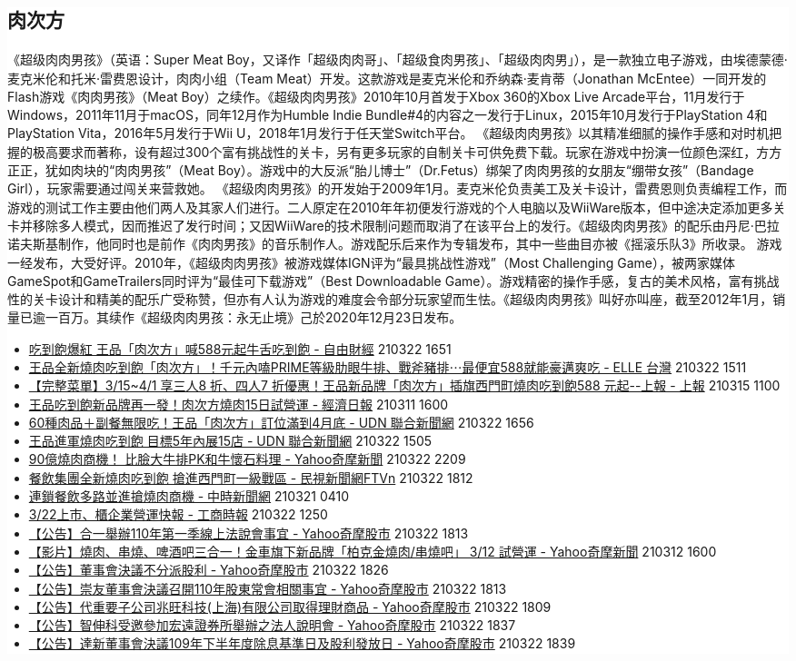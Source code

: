 ## 肉次方

《超级肉肉男孩》（英语：Super Meat Boy，又译作「超级肉肉哥」、「超级食肉男孩」、「超级肉肉男」），是一款独立电子游戏，由埃德蒙德·麦克米伦和托米·雷费恩设计，肉肉小组（Team Meat）开发。这款游戏是麦克米伦和乔纳森·麦肯蒂（Jonathan McEntee）一同开发的Flash游戏《肉肉男孩》（Meat Boy）之续作。《超级肉肉男孩》2010年10月首发于Xbox 360的Xbox Live Arcade平台，11月发行于Windows，2011年11月于macOS，同年12月作为Humble Indie Bundle#4的内容之一发行于Linux，2015年10月发行于PlayStation 4和PlayStation Vita，2016年5月发行于Wii U，2018年1月发行于任天堂Switch平台。
《超级肉肉男孩》以其精准细腻的操作手感和对时机把握的极高要求而著称，设有超过300个富有挑战性的关卡，另有更多玩家的自制关卡可供免费下载。玩家在游戏中扮演一位颜色深红，方方正正，犹如肉块的“肉肉男孩”（Meat Boy）。游戏中的大反派“胎儿博士”（Dr.Fetus）绑架了肉肉男孩的女朋友“绷带女孩”（Bandage Girl），玩家需要通过闯关来营救她。
《超级肉肉男孩》的开发始于2009年1月。麦克米伦负责美工及关卡设计，雷费恩则负责编程工作，而游戏的测试工作主要由他们两人及其家人们进行。二人原定在2010年年初便发行游戏的个人电脑以及WiiWare版本，但中途决定添加更多关卡并移除多人模式，因而推迟了发行时间；又因WiiWare的技术限制问题而取消了在该平台上的发行。《超级肉肉男孩》的配乐由丹尼·巴拉诺夫斯基制作，他同时也是前作《肉肉男孩》的音乐制作人。游戏配乐后来作为专辑发布，其中一些曲目亦被《摇滚乐队3》所收录。
游戏一经发布，大受好评。2010年，《超级肉肉男孩》被游戏媒体IGN评为“最具挑战性游戏”（Most Challenging Game），被两家媒体GameSpot和GameTrailers同时评为“最佳可下载游戏”（Best Downloadable Game）。游戏精密的操作手感，复古的美术风格，富有挑战性的关卡设计和精美的配乐广受称赞，但亦有人认为游戏的难度会令部分玩家望而生怯。《超级肉肉男孩》叫好亦叫座，截至2012年1月，销量已逾一百万。其续作《超级肉肉男孩：永无止境》己於2020年12月23日发布。
- [吃到飽爆紅 王品「肉次方」喊588元起牛舌吃到飽 - 自由財經](https://ec.ltn.com.tw/article/breakingnews/3475222 "吃到飽爆紅 王品「肉次方」喊588元起牛舌吃到飽 - 自由財經") 210322 1651
- [王品全新燒肉吃到飽「肉次方」！千元內嗑PRIME等級肋眼牛排、戰斧豬排⋯最便宜588就能豪邁爽吃 - ELLE 台灣](https://www.elle.com/tw/life/foodie/g35790290/power-of-meat/ "王品全新燒肉吃到飽「肉次方」！千元內嗑PRIME等級肋眼牛排、戰斧豬排⋯最便宜588就能豪邁爽吃 - ELLE 台灣") 210322 1511
- [【完整菜單】3/15~4/1 享三人8 折、四人7 折優惠！王品新品牌「肉次方」插旗西門町燒肉吃到飽588 元起--上報 - 上報](https://www.upmedia.mg/news_info.php?SerialNo=108512 "【完整菜單】3/15~4/1 享三人8 折、四人7 折優惠！王品新品牌「肉次方」插旗西門町燒肉吃到飽588 元起--上報 - 上報") 210315 1100
- [王品吃到飽新品牌再一發！肉次方燒肉15日試營運 - 經濟日報](https://money.udn.com/money/story/5612/5310361 "王品吃到飽新品牌再一發！肉次方燒肉15日試營運 - 經濟日報") 210311 1600
- [60種肉品＋副餐無限吃！王品「肉次方」訂位滿到4月底 - UDN 聯合新聞網](https://udn.com/news/story/7270/5335576?from=udn-ch1_breaknews-1-cate9-news "60種肉品＋副餐無限吃！王品「肉次方」訂位滿到4月底 - UDN 聯合新聞網") 210322 1656
- [王品進軍燒肉吃到飽 目標5年內展15店 - UDN 聯合新聞網](https://udn.com/news/story/7241/5335250?from=udn-ch1_breaknews-1-0-news "王品進軍燒肉吃到飽 目標5年內展15店 - UDN 聯合新聞網") 210322 1505
- [90億燒肉商機！ 比臉大牛排PK和牛懷石料理 - Yahoo奇摩新聞](https://tw.news.yahoo.com/90%E5%84%84%E7%87%92%E8%82%89%E5%95%86%E6%A9%9F-%E6%AF%94%E8%87%89%E5%A4%A7%E7%89%9B%E6%8E%92pk%E5%92%8C%E7%89%9B%E6%87%B7%E7%9F%B3%E6%96%99%E7%90%86-140924832.html "90億燒肉商機！ 比臉大牛排PK和牛懷石料理 - Yahoo奇摩新聞") 210322 2209
- [餐飲集團全新燒肉吃到飽 搶進西門町一級戰區 - 民視新聞網FTVn](https://www.ftvnews.com.tw/news/detail/2021322F11M1 "餐飲集團全新燒肉吃到飽 搶進西門町一級戰區 - 民視新聞網FTVn") 210322 1812
- [連鎖餐飲多路並進搶燒肉商機 - 中時新聞網](https://www.chinatimes.com/newspapers/20210321000084-260202 "連鎖餐飲多路並進搶燒肉商機 - 中時新聞網") 210321 0410
- [3/22上市、櫃企業營運快報 - 工商時報](https://ctee.com.tw/news/stock/433466.html "3/22上市、櫃企業營運快報 - 工商時報") 210322 1250
- [【公告】合一舉辦110年第一季線上法說會事宜 - Yahoo奇摩股市](https://tw.stock.yahoo.com/news/%E5%85%AC%E5%91%8A-%E5%90%88-%E8%88%89%E8%BE%A6110%E5%B9%B4%E7%AC%AC-%E5%AD%A3%E7%B7%9A%E4%B8%8A%E6%B3%95%E8%AA%AA%E6%9C%83%E4%BA%8B%E5%AE%9C-101308513.html?bcmt=1 "【公告】合一舉辦110年第一季線上法說會事宜 - Yahoo奇摩股市") 210322 1813
- [【影片】燒肉、串燒、啤酒吧三合一！金車旗下新品牌「柏克金燒肉/串燒吧」 3/12 試營運 - Yahoo奇摩新聞](https://tw.news.yahoo.com/%E5%BD%B1%E7%89%87-%E7%87%92%E8%82%89-%E4%B8%B2%E7%87%92-%E5%95%A4%E9%85%92%E5%90%A7%E4%B8%89%E5%90%88-%E9%87%91%E8%BB%8A%E6%97%97%E4%B8%8B%E6%96%B0%E5%93%81%E7%89%8C-070000849.html "【影片】燒肉、串燒、啤酒吧三合一！金車旗下新品牌「柏克金燒肉/串燒吧」 3/12 試營運 - Yahoo奇摩新聞") 210312 1600
- [【公告】董事會決議不分派股利 - Yahoo奇摩股市](https://tw.stock.yahoo.com/news/%E5%85%AC%E5%91%8A-%E8%91%A3%E4%BA%8B%E6%9C%83%E6%B1%BA%E8%AD%B0%E4%B8%8D%E5%88%86%E6%B4%BE%E8%82%A1%E5%88%A9-102609529.html?bcmt=1 "【公告】董事會決議不分派股利 - Yahoo奇摩股市") 210322 1826
- [【公告】崇友董事會決議召開110年股東常會相關事宜 - Yahoo奇摩股市](https://tw.stock.yahoo.com/news/%E5%85%AC%E5%91%8A-%E5%B4%87%E5%8F%8B%E8%91%A3%E4%BA%8B%E6%9C%83%E6%B1%BA%E8%AD%B0%E5%8F%AC%E9%96%8B110%E5%B9%B4%E8%82%A1%E6%9D%B1%E5%B8%B8%E6%9C%83%E7%9B%B8%E9%97%9C%E4%BA%8B%E5%AE%9C-101308747.html?bcmt=1 "【公告】崇友董事會決議召開110年股東常會相關事宜 - Yahoo奇摩股市") 210322 1813
- [【公告】代重要子公司兆旺科技(上海)有限公司取得理財商品 - Yahoo奇摩股市](https://tw.stock.yahoo.com/news/%E5%85%AC%E5%91%8A-%E4%BB%A3%E9%87%8D%E8%A6%81%E5%AD%90%E5%85%AC%E5%8F%B8%E5%85%86%E6%97%BA%E7%A7%91%E6%8A%80-%E4%B8%8A%E6%B5%B7-%E6%9C%89%E9%99%90%E5%85%AC%E5%8F%B8%E5%8F%96%E5%BE%97%E7%90%86%E8%B2%A1%E5%95%86%E5%93%81-100906156.html?bcmt=1 "【公告】代重要子公司兆旺科技(上海)有限公司取得理財商品 - Yahoo奇摩股市") 210322 1809
- [【公告】智伸科受邀參加宏遠證券所舉辦之法人說明會 - Yahoo奇摩股市](https://tw.stock.yahoo.com/news/%E5%85%AC%E5%91%8A-%E6%99%BA%E4%BC%B8%E7%A7%91%E5%8F%97%E9%82%80%E5%8F%83%E5%8A%A0%E5%AE%8F%E9%81%A0%E8%AD%89%E5%88%B8%E6%89%80%E8%88%89%E8%BE%A6%E4%B9%8B%E6%B3%95%E4%BA%BA%E8%AA%AA%E6%98%8E%E6%9C%83-103710875.html?bcmt=1 "【公告】智伸科受邀參加宏遠證券所舉辦之法人說明會 - Yahoo奇摩股市") 210322 1837
- [【公告】達新董事會決議109年下半年度除息基準日及股利發放日 - Yahoo奇摩股市](https://tw.stock.yahoo.com/news/%E5%85%AC%E5%91%8A-%E9%81%94%E6%96%B0%E8%91%A3%E4%BA%8B%E6%9C%83%E6%B1%BA%E8%AD%B0109%E5%B9%B4%E4%B8%8B%E5%8D%8A%E5%B9%B4%E5%BA%A6%E9%99%A4%E6%81%AF%E5%9F%BA%E6%BA%96%E6%97%A5%E5%8F%8A%E8%82%A1%E5%88%A9%E7%99%BC%E6%94%BE%E6%97%A5-103910433.html?bcmt=1 "【公告】達新董事會決議109年下半年度除息基準日及股利發放日 - Yahoo奇摩股市") 210322 1839